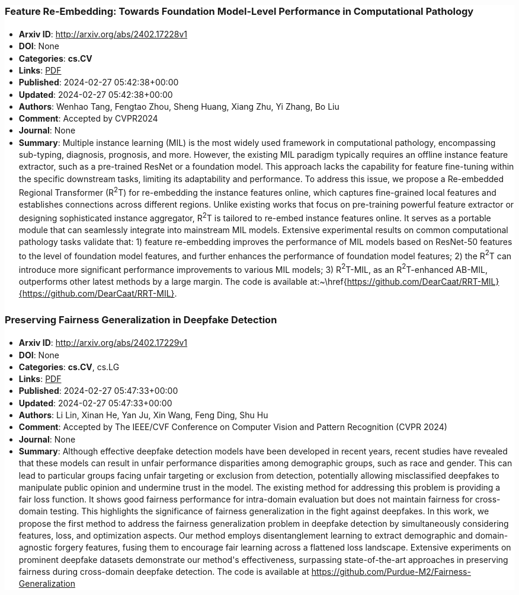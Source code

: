 

### Feature Re-Embedding: Towards Foundation Model-Level Performance in Computational Pathology
- **Arxiv ID**: http://arxiv.org/abs/2402.17228v1
- **DOI**: None
- **Categories**: **cs.CV**
- **Links**: [PDF](http://arxiv.org/pdf/2402.17228v1)
- **Published**: 2024-02-27 05:42:38+00:00
- **Updated**: 2024-02-27 05:42:38+00:00
- **Authors**: Wenhao Tang, Fengtao Zhou, Sheng Huang, Xiang Zhu, Yi Zhang, Bo Liu
- **Comment**: Accepted by CVPR2024
- **Journal**: None
- **Summary**: Multiple instance learning (MIL) is the most widely used framework in computational pathology, encompassing sub-typing, diagnosis, prognosis, and more. However, the existing MIL paradigm typically requires an offline instance feature extractor, such as a pre-trained ResNet or a foundation model. This approach lacks the capability for feature fine-tuning within the specific downstream tasks, limiting its adaptability and performance. To address this issue, we propose a Re-embedded Regional Transformer (R$^2$T) for re-embedding the instance features online, which captures fine-grained local features and establishes connections across different regions. Unlike existing works that focus on pre-training powerful feature extractor or designing sophisticated instance aggregator, R$^2$T is tailored to re-embed instance features online. It serves as a portable module that can seamlessly integrate into mainstream MIL models. Extensive experimental results on common computational pathology tasks validate that: 1) feature re-embedding improves the performance of MIL models based on ResNet-50 features to the level of foundation model features, and further enhances the performance of foundation model features; 2) the R$^2$T can introduce more significant performance improvements to various MIL models; 3) R$^2$T-MIL, as an R$^2$T-enhanced AB-MIL, outperforms other latest methods by a large margin. The code is available at:~\href{https://github.com/DearCaat/RRT-MIL}{https://github.com/DearCaat/RRT-MIL}.



### Preserving Fairness Generalization in Deepfake Detection
- **Arxiv ID**: http://arxiv.org/abs/2402.17229v1
- **DOI**: None
- **Categories**: **cs.CV**, cs.LG
- **Links**: [PDF](http://arxiv.org/pdf/2402.17229v1)
- **Published**: 2024-02-27 05:47:33+00:00
- **Updated**: 2024-02-27 05:47:33+00:00
- **Authors**: Li Lin, Xinan He, Yan Ju, Xin Wang, Feng Ding, Shu Hu
- **Comment**: Accepted by The IEEE/CVF Conference on Computer Vision and Pattern
  Recognition (CVPR 2024)
- **Journal**: None
- **Summary**: Although effective deepfake detection models have been developed in recent years, recent studies have revealed that these models can result in unfair performance disparities among demographic groups, such as race and gender. This can lead to particular groups facing unfair targeting or exclusion from detection, potentially allowing misclassified deepfakes to manipulate public opinion and undermine trust in the model. The existing method for addressing this problem is providing a fair loss function. It shows good fairness performance for intra-domain evaluation but does not maintain fairness for cross-domain testing. This highlights the significance of fairness generalization in the fight against deepfakes. In this work, we propose the first method to address the fairness generalization problem in deepfake detection by simultaneously considering features, loss, and optimization aspects. Our method employs disentanglement learning to extract demographic and domain-agnostic forgery features, fusing them to encourage fair learning across a flattened loss landscape. Extensive experiments on prominent deepfake datasets demonstrate our method's effectiveness, surpassing state-of-the-art approaches in preserving fairness during cross-domain deepfake detection. The code is available at https://github.com/Purdue-M2/Fairness-Generalization

